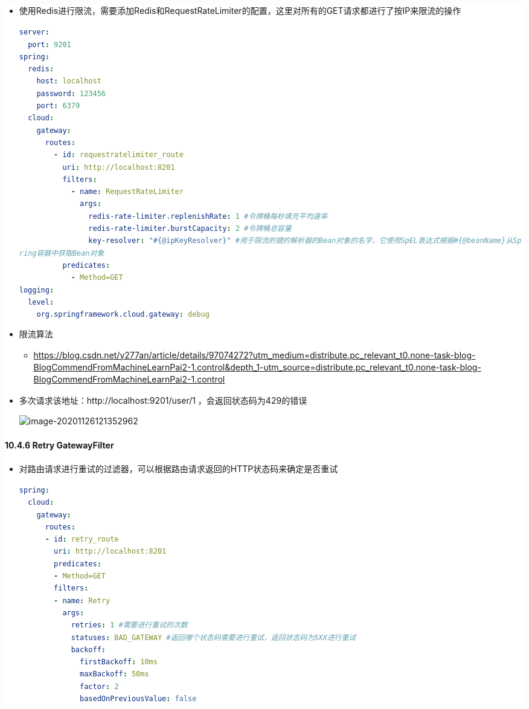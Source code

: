 - 使用Redis进行限流，需要添加Redis和RequestRateLimiter的配置，这里对所有的GET请求都进行了按IP来限流的操作

  ```yaml
  server:
    port: 9201
  spring:
    redis:
      host: localhost
      password: 123456
      port: 6379
    cloud:
      gateway:
        routes:
          - id: requestratelimiter_route
            uri: http://localhost:8201
            filters:
              - name: RequestRateLimiter
                args:
                  redis-rate-limiter.replenishRate: 1 #令牌桶每秒填充平均速率
                  redis-rate-limiter.burstCapacity: 2 #令牌桶总容量
                  key-resolver: "#{@ipKeyResolver}" #用于限流的键的解析器的Bean对象的名字，它使用SpEL表达式根据#{@beanName}从Spring容器中获取Bean对象
            predicates:
              - Method=GET
  logging:
    level:
      org.springframework.cloud.gateway: debug
  
  ```

- 限流算法

  - https://blog.csdn.net/y277an/article/details/97074272?utm_medium=distribute.pc_relevant_t0.none-task-blog-BlogCommendFromMachineLearnPai2-1.control&depth_1-utm_source=distribute.pc_relevant_t0.none-task-blog-BlogCommendFromMachineLearnPai2-1.control

- 多次请求该地址：http://localhost:9201/user/1 ，会返回状态码为429的错误

  ![image-20201126121352962](https://learning-pool.oss-cn-chengdu.aliyuncs.com/netty/image-20201126121352962.png)

#### 10.4.6 Retry GatewayFilter

- 对路由请求进行重试的过滤器，可以根据路由请求返回的HTTP状态码来确定是否重试

  ```yaml
  spring:
    cloud:
      gateway:
        routes:
        - id: retry_route
          uri: http://localhost:8201
          predicates:
          - Method=GET
          filters:
          - name: Retry
            args:
              retries: 1 #需要进行重试的次数
              statuses: BAD_GATEWAY #返回哪个状态码需要进行重试，返回状态码为5XX进行重试
              backoff:
                firstBackoff: 10ms
                maxBackoff: 50ms
                factor: 2
                basedOnPreviousValue: false
  ```
